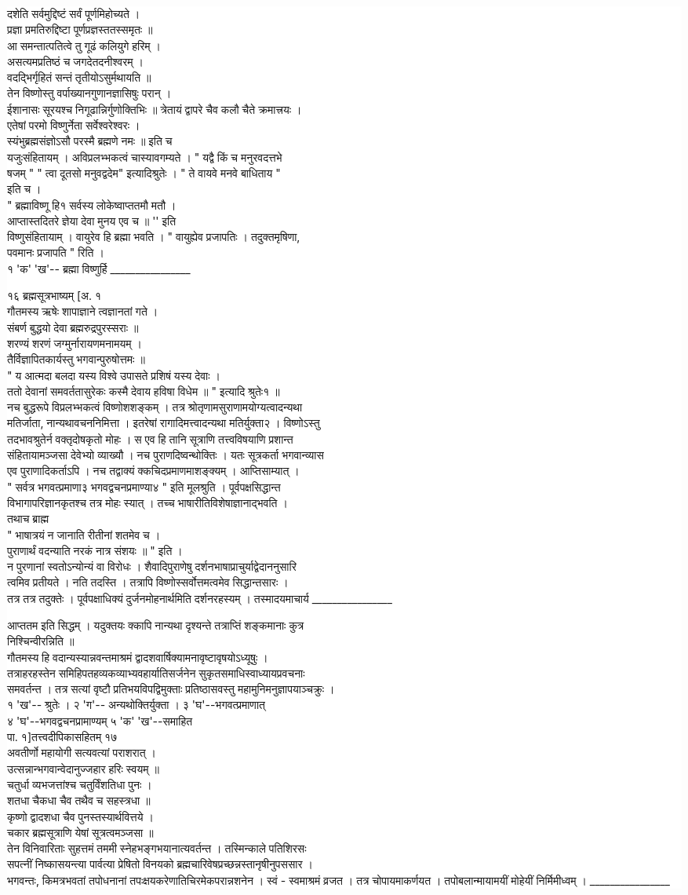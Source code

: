 दशेति सर्वमुद्दिष्टं सर्वं पूर्णमिहोच्यते ।  
प्रज्ञा प्रमतिरुद्दिष्टा पूर्णप्रज्ञस्ततस्समृतः ॥  
आ समन्तात्पतित्वे तु गूढं कलियुगे हरिम् ।  
असत्यमप्रतिष्ठं च जगदेतदनीश्वरम् ।  
वदद्भिर्गृहितं सन्तं तृतीयोऽसुर्मथायति ॥  
तेन विष्णोस्तु वर्पाख्यानगुणानज्ञासिषुः परान् ।  
ईशानासः सूरयश्च निगूढान्निर्गुणोक्तिभिः ॥ त्रेतायं द्वापरे चैव कलौ चैते क्रमात्त्रयः ।  
एतेषां परमो विष्णुर्नेता सर्वेश्वरेश्वरः ।  
स्यंभुब्रह्मसंज्ञोऽसौ परस्मै ब्रह्मणे नमः ॥ इति च  
यजुःसंहितायम् । अविप्रलभ्भकत्वं चास्यावगम्यते । " यद्वै किं च मनुरवदत्तभे  
षजम् " " त्वा दूतसो मनुवद्वदेम" इत्यादिश्रुतेः । " ते वायवे मनवे बाधिताय "  
इति च ।  
" ब्रह्माविष्णू हि१ सर्वस्य लोकेष्वाप्ततमौ मतौ ।  
आप्तास्तदितरे ज्ञेया देवा मुनय एव च ॥ '' इति  
विष्णुसंहितायाम् । वायुरेव हि ब्रह्मा भवति । " वायुह्येव प्रजापतिः । तदुक्तमृषिणा,  
पवमानः प्रजापति " रिति ।  
१ 'क' 'ख'-- ब्रह्मा विष्णुर्हि \_\_\_\_\_\_\_\_\_\_\_\_\_\_\_\_

१६ ब्रह्मसूत्रभाष्यम् \[अ. १  
गौतमस्य ऋषेः शापाज्ञाने त्वज्ञानतां गते ।  
संबर्ण बुद्धयो देवा ब्रह्मरुद्रपुरस्सराः ॥  
शरण्यं शरणं जग्मुर्नारायणमनामयम् ।  
तैर्विज्ञापितकार्यस्तु भगवान्पुरुषोत्तमः ॥  
" य आत्मदा बलदा यस्य विश्वे उपासते प्रशिषं यस्य देवाः ।  
ततो देवानां समवर्ततासुरेकः कस्मै देवाय हविषा विधेम ॥ " इत्यादि श्रुतेः१ ॥  
नच बुद्धरूपे विप्रलभ्भकत्वं विष्णोशशङ्कम् । तत्र श्रोतृणामसुराणामयोग्यत्वादन्यथा  
मतिर्जाता, नान्यथावचननिमित्ता । इतरेषां रागादिमत्त्वादन्यथा मतिर्युक्ता२ । विष्णोऽस्तु  
तदभावश्रुतेर्न वक्तृदोषकृतो मोहः । स एव हि तानि सूत्राणि तत्त्वविषयाणि प्रशान्त  
संहितायामञ्जसा देवेभ्यो व्याख्यौ । नच पुराणदिष्वन्थोक्तिः । यतः सूत्रकर्ता भगवान्व्यास  
एव पुराणादिकर्ताऽपि । नच तद्वाक्यं क्कचिदप्रमाणमाशङ्क्यम् । आप्तिसाम्यात् ।  
" सर्वत्र भगवत्प्रमाणा३ भगवद्वचनप्रमाण्या४ " इति मूलश्रुति । पूर्वपक्षसिद्धान्त  
विभागापरिज्ञानकृतश्च तत्र मोहः स्यात् । तच्च भाषारीतिविशेषाज्ञानाद्भवति ।  
तथाच ब्राह्म  
" भाषात्रयं न जानाति रीतीनां शतमेव च ।  
पुराणार्थं वदन्याति नरकं नात्र संशयः ॥ " इति ।  
न पुरणानां स्वतोऽन्योन्यं वा विरोधः । शैवादिपुराणेषु दर्शनभाषाप्राचुर्याद्वेदाननुसारि  
त्वमिव प्रतीयते । नति तदस्ति । तत्रापि विष्णोस्सर्वोत्तमत्वमेव सिद्धान्तसारः ।  
तत्र तत्र तदुक्तेः । पूर्वपक्षाधिक्यं दुर्जनमोहनार्थमिति दर्शनरहस्यम् । तस्मादयमाचार्य \_\_\_\_\_\_\_\_\_\_\_\_\_\_\_\_

आप्ततम इति सिद्धम् । यदुक्तयः क्कापि नान्यथा दृश्यन्ते तत्राप्तिं शङ्कमानाः कुत्र  
निश्चिन्वीरन्निति ॥  
गौतमस्य हि वदान्यस्यान्नवन्तमाश्रमं द्वादशवार्षिक्यामनावृष्टावृषयोऽध्यूषुः ।  
तत्राहरहस्तेन समिहिपतहव्यकव्याभ्यवहार्यातिसर्जनेन सुकृतसमाधिस्वाध्यायप्रवचनाः  
समवर्तन्त । तत्र सत्यां वृष्टौ प्रतिभयविपद्विमुक्ताः प्रतिष्ठासवस्तु महामुनिमनुज्ञापयाञ्चक्रुः ।  
१ 'ख'-- श्रुतेः । २ 'ग'-- अन्यथोक्तिर्युक्ता । ३ 'घ'--भगवत्प्रमाणात्  
४ 'घ'--भगवद्वचनप्रामाण्यम् ५ 'क' 'ख'--समाहित  
पा. १\]तत्त्वदीपिकासहितम् १७  
अवतीर्णो महायोगी सत्यवत्यां पराशरात् ।  
उत्सन्नान्भगवान्वेदानुज्जहार हरिः स्वयम् ॥  
चतुर्धा व्यभजत्तांश्च चतुर्विंशतिधा पुनः ।  
शतधा चैकधा चैव तथैव च सहस्त्रधा ॥  
कृष्णो द्वादशधा चैव पुनस्तस्यार्थवित्तये ।  
चकार ब्रह्मसूत्राणि येषां सूत्रत्वमञ्जसा ॥  
तेन विनिवारिताः सुहत्तमं तममी स्नेहभङ्गभयानात्यवर्तन्त । तस्मिन्काले पतिशिरसः  
सपत्नीं निष्कासयन्त्या पार्वत्या प्रेषितो विनयको ब्रह्मचारिवेषप्रच्छन्नस्तानृषीनुपससार ।  
भगवन्तः, किमत्रभवतां तपोधनानां तपःक्षयकरेणातिचिरमेकपरान्नशनेन । स्वं - स्वमाश्रमं व्रजत । तत्र चोपायमाकर्णयत । तपोबलान्मायामयीं मोहेयीं निर्मिमीध्वम् । \_\_\_\_\_\_\_\_\_\_\_\_\_\_\_\_
